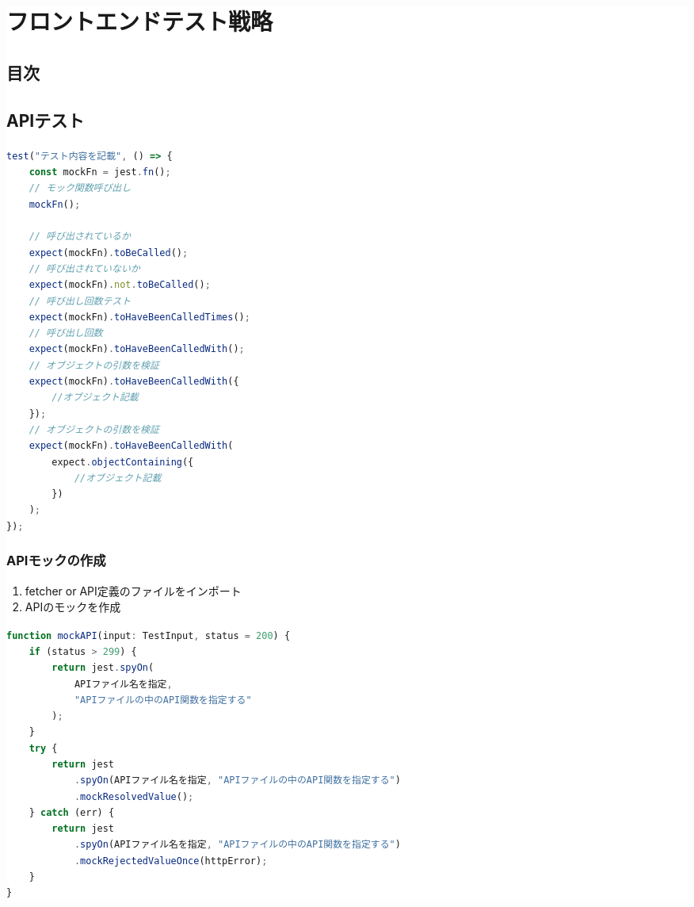 # フロントエンドテスト戦略

## 目次

## APIテスト

```typescript
test("テスト内容を記載", () => {
    const mockFn = jest.fn();
    // モック関数呼び出し
    mockFn();

    // 呼び出されているか
    expect(mockFn).toBeCalled();
    // 呼び出されていないか
    expect(mockFn).not.toBeCalled();
    // 呼び出し回数テスト
    expect(mockFn).toHaveBeenCalledTimes();
    // 呼び出し回数
    expect(mockFn).toHaveBeenCalledWith();
    // オブジェクトの引数を検証
    expect(mockFn).toHaveBeenCalledWith({
        //オブジェクト記載
    });
    // オブジェクトの引数を検証
    expect(mockFn).toHaveBeenCalledWith(
        expect.objectContaining({
            //オブジェクト記載
        })
    );
});
```

### APIモックの作成

1. fetcher or API定義のファイルをインポート
2. APIのモックを作成

```typescript
function mockAPI(input: TestInput, status = 200) {
    if (status > 299) {
        return jest.spyOn(
            APIファイル名を指定,
            "APIファイルの中のAPI関数を指定する"
        );
    }
    try {
        return jest
            .spyOn(APIファイル名を指定, "APIファイルの中のAPI関数を指定する")
            .mockResolvedValue();
    } catch (err) {
        return jest
            .spyOn(APIファイル名を指定, "APIファイルの中のAPI関数を指定する")
            .mockRejectedValueOnce(httpError);
    }
}
```

